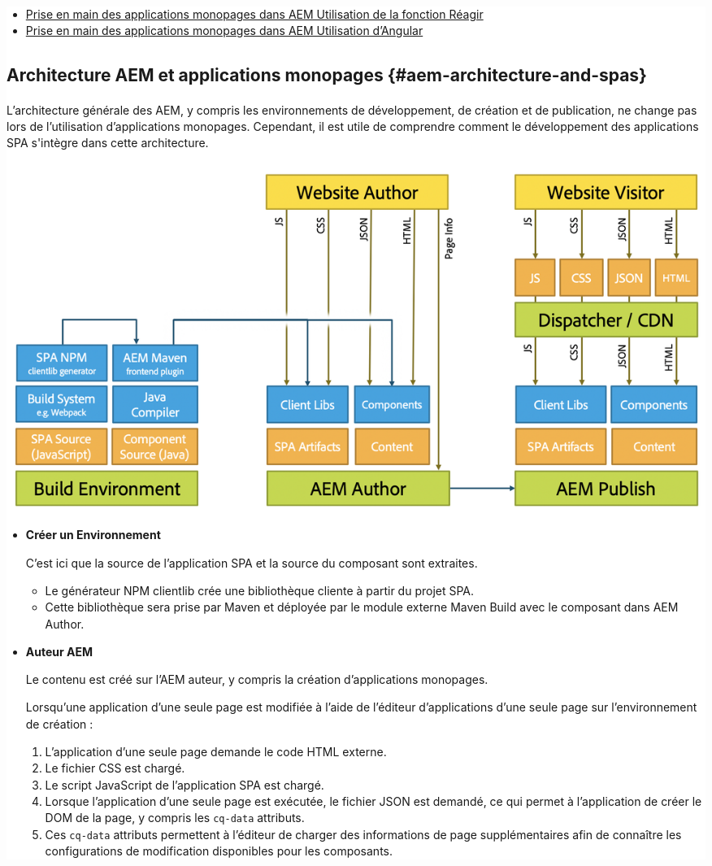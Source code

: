 * [Prise en main des applications monopages dans AEM Utilisation de la fonction Réagir](getting-started-react.md)
* [Prise en main des applications monopages dans AEM Utilisation d’Angular](getting-started-angular.md)

## Architecture AEM et applications monopages {#aem-architecture-and-spas}

L’architecture générale des AEM, y compris les environnements de développement, de création et de publication, ne change pas lors de l’utilisation d’applications monopages. Cependant, il est utile de comprendre comment le développement des applications SPA s&#39;intègre dans cette architecture.

![Architecture AEM et SPA](assets/aem-architecture.png)

* **Créer un Environnement**

   C’est ici que la source de l’application SPA et la source du composant sont extraites.

   * Le générateur NPM clientlib crée une bibliothèque cliente à partir du projet SPA.
   * Cette bibliothèque sera prise par Maven et déployée par le module externe Maven Build avec le composant dans AEM Author.

* **Auteur AEM**

   Le contenu est créé sur l’AEM auteur, y compris la création d’applications monopages.

   Lorsqu’une application d’une seule page est modifiée à l’aide de l’éditeur d’applications d’une seule page sur l’environnement de création :

   1. L’application d’une seule page demande le code HTML externe.
   1. Le fichier CSS est chargé.
   1. Le script JavaScript de l’application SPA est chargé.
   1. Lorsque l’application d’une seule page est exécutée, le fichier JSON est demandé, ce qui permet à l’application de créer le DOM de la page, y compris les `cq-data` attributs.
   1. Ces `cq-data` attributs permettent à l’éditeur de charger des informations de page supplémentaires afin de connaître les configurations de modification disponibles pour les composants.
